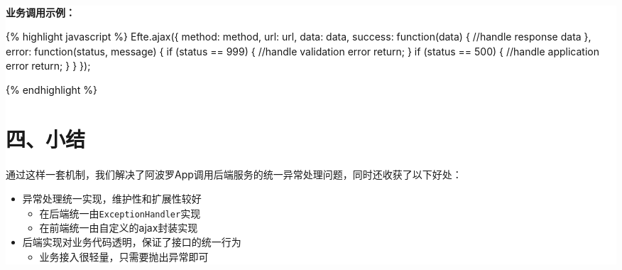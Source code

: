 **业务调用示例：**

{% highlight javascript %}
Efte.ajax({
   method: method,
   url: url,
   data: data,
   success: function(data) {
     //handle response data
   },
   error: function(status, message) {
     if (status == 999) {
     	//handle validation error
     	return;
     }
     if (status == 500) {
     	//handle application error
     	return;
     }
   }
 });

{% endhighlight %}

# 四、小结

通过这样一套机制，我们解决了阿波罗App调用后端服务的统一异常处理问题，同时还收获了以下好处：

* 异常处理统一实现，维护性和扩展性较好
	* 在后端统一由`ExceptionHandler`实现
	* 在前端统一由自定义的ajax封装实现
* 后端实现对业务代码透明，保证了接口的统一行为
	* 业务接入很轻量，只需要抛出异常即可
